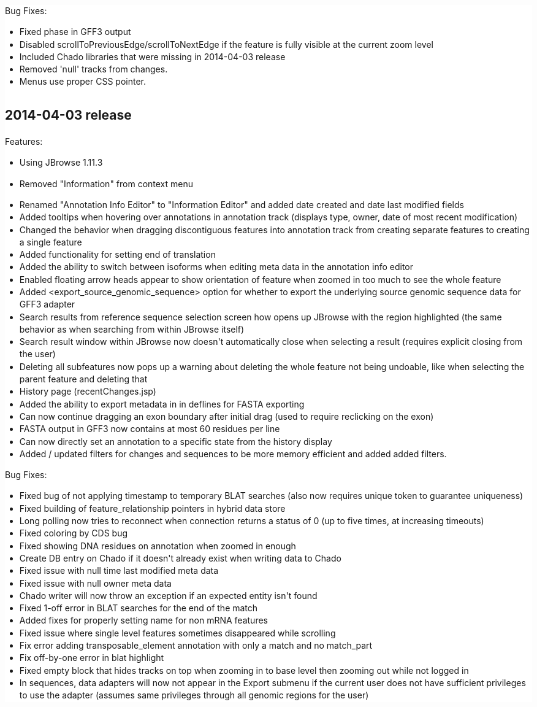 Bug Fixes:

+ Fixed phase in GFF3 output
+ Disabled scrollToPreviousEdge/scrollToNextEdge if the feature is fully visible at the current zoom level
+ Included Chado libraries that were missing in 2014-04-03 release
+ Removed 'null' tracks from changes.
+ Menus use proper CSS pointer.


## 2014-04-03 release

Features:

+ Using JBrowse 1.11.3
- Removed "Information" from context menu
+ Renamed "Annotation Info Editor" to "Information Editor" and added date created and date last modified fields
+ Added tooltips when hovering over annotations in annotation track (displays type, owner, date of most recent modification)
+ Changed the behavior when dragging discontiguous features into annotation track from creating separate features to creating a single feature
+ Added functionality for setting end of translation
+ Added the ability to switch between isoforms when editing meta data in the annotation info editor
+ Enabled floating arrow heads appear to show orientation of feature when zoomed in too much to see the whole feature
+ Added <export_source_genomic_sequence> option for whether to export the underlying source genomic sequence data for GFF3 adapter
+ Search results from reference sequence selection screen how opens up JBrowse with the region highlighted (the same behavior as when searching from within JBrowse itself)
+ Search result window within JBrowse now doesn't automatically close when selecting a result (requires explicit closing from the user)
+ Deleting all subfeatures now pops up a warning about deleting the whole feature not being undoable, like when selecting the parent feature and deleting that
+ History page (recentChanges.jsp)
+ Added the ability to export metadata in in deflines for FASTA exporting
+ Can now continue dragging an exon boundary after initial drag (used to require reclicking on the exon)
+ FASTA output in GFF3 now contains at most 60 residues per line
+ Can now directly set an annotation to a specific state from the history display
+ Added / updated filters for changes and sequences to be more memory efficient and added added filters.

Bug Fixes:

+ Fixed bug of not applying timestamp to temporary BLAT searches (also now requires unique token to guarantee uniqueness)
+ Fixed building of feature_relationship pointers in hybrid data store
+ Long polling now tries to reconnect when connection returns a status of 0 (up to five times, at increasing timeouts)
+ Fixed coloring by CDS bug
+ Fixed showing DNA residues on annotation when zoomed in enough
+ Create DB entry on Chado if it doesn't already exist when writing data to Chado
+ Fixed issue with null time last modified meta data
+ Fixed issue with null owner meta data
+ Chado writer will now throw an exception if an expected entity isn't found
+ Fixed 1-off error in BLAT searches for the end of the match
+ Added fixes for properly setting name for non mRNA features
+ Fixed issue where single level features sometimes disappeared while scrolling
+ Fix error adding transposable_element annotation with only a match and no match_part
+ Fix off-by-one error in blat highlight
+ Fixed empty block that hides tracks on top when zooming in to base level then zooming out while not logged in
+ In sequences, data adapters will now not appear in the Export submenu if the current user does not have sufficient privileges to use the adapter (assumes same privileges through all genomic regions for the user)